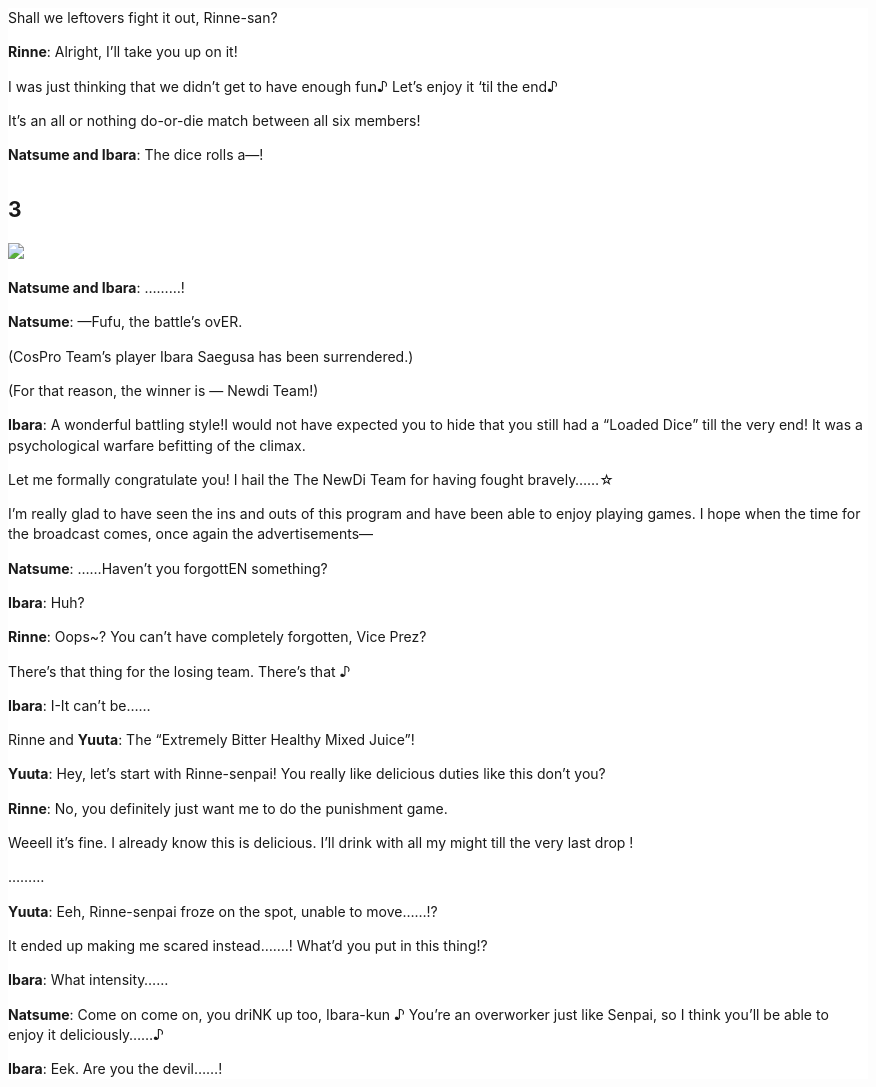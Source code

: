 Shall we leftovers fight it out, Rinne-san?

**Rinne**: Alright, I’ll take you up on it!

I was just thinking that we didn’t get to have enough fun♪ Let’s enjoy it ‘til the end♪

It’s an all or nothing do-or-die match between all six members!

**Natsume and Ibara**: The dice rolls a—!

## 3

<img src="/images/SecondEra/Sugoroku/v047ooal.png">

**Natsume and Ibara**: ………!

**Natsume**: —Fufu, the battle’s ovER.

(CosPro Team’s player Ibara Saegusa has been surrendered.)

(For that reason, the winner is — Newdi Team!)

**Ibara**: A wonderful battling style!I would not have expected you to hide that you still had a “Loaded Dice” till the very end! It was a psychological warfare befitting of the climax.

Let me formally congratulate you! I hail the The NewDi Team for having fought bravely……☆

I’m really glad to have seen the ins and outs of this program and have been able to enjoy playing games. I hope when the time for the broadcast comes, once again the advertisements—

**Natsume**: ……Haven’t you forgottEN something?

**Ibara**: Huh?

**Rinne**: Oops\~? You can’t have completely forgotten, Vice Prez?

There’s that thing for the losing team. There’s that ♪

**Ibara**: I-It can’t be……

Rinne and **Yuuta**: The “Extremely Bitter Healthy Mixed Juice”! 

**Yuuta**: Hey, let’s start with Rinne-senpai! You really like delicious duties like this don’t you?

**Rinne**: No, you definitely just want me to do the punishment game.

Weeell it’s fine. I already know this is delicious. I’ll drink with all my might till the very last drop !

………

**Yuuta**: Eeh, Rinne-senpai froze on the spot, unable to move……!?

It ended up making me scared instead…….! What’d you put in this thing!?

**Ibara**: What intensity……

**Natsume**: Come on come on, you driNK up too, Ibara-kun ♪ You’re an overworker just like Senpai, so I think you’ll be able to enjoy it deliciously……♪

**Ibara**: Eek. Are you the devil……!
